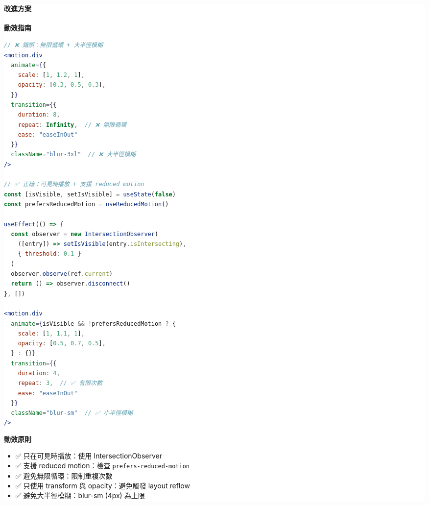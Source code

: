 #### 改進方案

**動效指南**

```jsx
// ❌ 錯誤：無限循環 + 大半徑模糊
<motion.div
  animate={{
    scale: [1, 1.2, 1],
    opacity: [0.3, 0.5, 0.3],
  }}
  transition={{
    duration: 8,
    repeat: Infinity,  // ❌ 無限循環
    ease: "easeInOut"
  }}
  className="blur-3xl"  // ❌ 大半徑模糊
/>

// ✅ 正確：可見時播放 + 支援 reduced motion
const [isVisible, setIsVisible] = useState(false)
const prefersReducedMotion = useReducedMotion()

useEffect(() => {
  const observer = new IntersectionObserver(
    ([entry]) => setIsVisible(entry.isIntersecting),
    { threshold: 0.1 }
  )
  observer.observe(ref.current)
  return () => observer.disconnect()
}, [])

<motion.div
  animate={isVisible && !prefersReducedMotion ? {
    scale: [1, 1.1, 1],
    opacity: [0.5, 0.7, 0.5],
  } : {}}
  transition={{
    duration: 4,
    repeat: 3,  // ✅ 有限次數
    ease: "easeInOut"
  }}
  className="blur-sm"  // ✅ 小半徑模糊
/>
```

**動效原則**
- ✅ 只在可見時播放：使用 IntersectionObserver
- ✅ 支援 reduced motion：檢查 `prefers-reduced-motion`
- ✅ 避免無限循環：限制重複次數
- ✅ 只使用 transform 與 opacity：避免觸發 layout reflow
- ✅ 避免大半徑模糊：blur-sm (4px) 為上限
